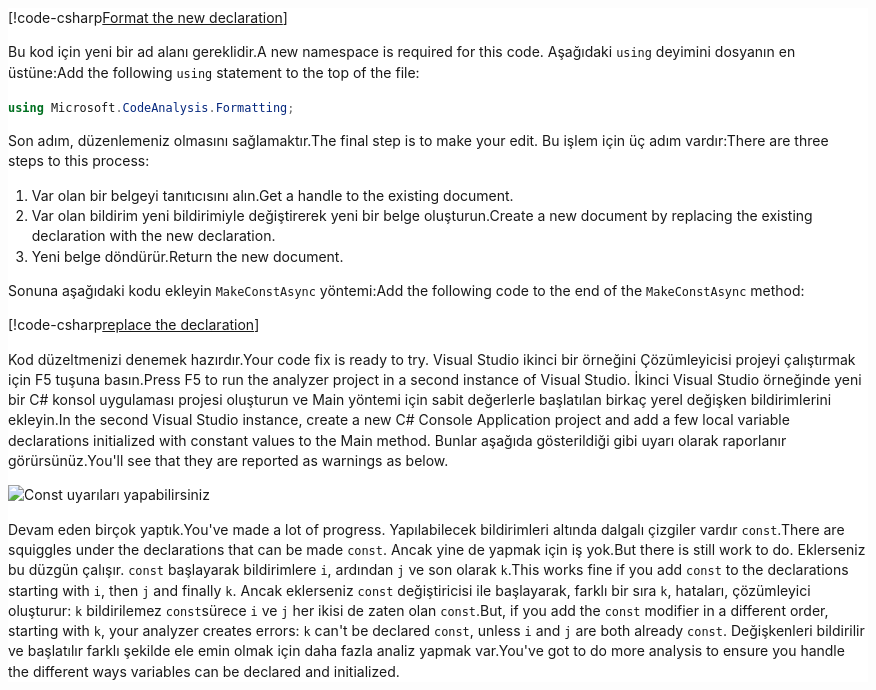 [!code-csharp[Format the new declaration](~/samples/csharp/roslyn-sdk/Tutorials/MakeConst/MakeConst/MakeConstCodeFixProvider.cs#FormatLocal  "Format the new declaration")]

<span data-ttu-id="46953-252">Bu kod için yeni bir ad alanı gereklidir.</span><span class="sxs-lookup"><span data-stu-id="46953-252">A new namespace is required for this code.</span></span> <span data-ttu-id="46953-253">Aşağıdaki `using` deyimini dosyanın en üstüne:</span><span class="sxs-lookup"><span data-stu-id="46953-253">Add the following `using` statement to the top of the file:</span></span>

```csharp
using Microsoft.CodeAnalysis.Formatting;
```

<span data-ttu-id="46953-254">Son adım, düzenlemeniz olmasını sağlamaktır.</span><span class="sxs-lookup"><span data-stu-id="46953-254">The final step is to make your edit.</span></span> <span data-ttu-id="46953-255">Bu işlem için üç adım vardır:</span><span class="sxs-lookup"><span data-stu-id="46953-255">There are three steps to this process:</span></span>

1. <span data-ttu-id="46953-256">Var olan bir belgeyi tanıtıcısını alın.</span><span class="sxs-lookup"><span data-stu-id="46953-256">Get a handle to the existing document.</span></span>
1. <span data-ttu-id="46953-257">Var olan bildirim yeni bildirimiyle değiştirerek yeni bir belge oluşturun.</span><span class="sxs-lookup"><span data-stu-id="46953-257">Create a new document by replacing the existing declaration with the new declaration.</span></span>
1. <span data-ttu-id="46953-258">Yeni belge döndürür.</span><span class="sxs-lookup"><span data-stu-id="46953-258">Return the new document.</span></span>

<span data-ttu-id="46953-259">Sonuna aşağıdaki kodu ekleyin `MakeConstAsync` yöntemi:</span><span class="sxs-lookup"><span data-stu-id="46953-259">Add the following code to the end of the `MakeConstAsync` method:</span></span>

[!code-csharp[replace the declaration](~/samples/csharp/roslyn-sdk/Tutorials/MakeConst/MakeConst/MakeConstCodeFixProvider.cs#ReplaceDocument  "Generate a new document by replacing the declaration")]

<span data-ttu-id="46953-260">Kod düzeltmenizi denemek hazırdır.</span><span class="sxs-lookup"><span data-stu-id="46953-260">Your code fix is ready to try.</span></span>  <span data-ttu-id="46953-261">Visual Studio ikinci bir örneğini Çözümleyicisi projeyi çalıştırmak için F5 tuşuna basın.</span><span class="sxs-lookup"><span data-stu-id="46953-261">Press F5 to run the analyzer project in a second instance of Visual Studio.</span></span> <span data-ttu-id="46953-262">İkinci Visual Studio örneğinde yeni bir C# konsol uygulaması projesi oluşturun ve Main yöntemi için sabit değerlerle başlatılan birkaç yerel değişken bildirimlerini ekleyin.</span><span class="sxs-lookup"><span data-stu-id="46953-262">In the second Visual Studio instance, create a new C# Console Application project and add a few local variable declarations initialized with constant values to the Main method.</span></span> <span data-ttu-id="46953-263">Bunlar aşağıda gösterildiği gibi uyarı olarak raporlanır görürsünüz.</span><span class="sxs-lookup"><span data-stu-id="46953-263">You'll see that they are reported as warnings as below.</span></span>

![Const uyarıları yapabilirsiniz](media/how-to-write-csharp-analyzer-code-fix/make-const-warning.png)

<span data-ttu-id="46953-265">Devam eden birçok yaptık.</span><span class="sxs-lookup"><span data-stu-id="46953-265">You've made a lot of progress.</span></span> <span data-ttu-id="46953-266">Yapılabilecek bildirimleri altında dalgalı çizgiler vardır `const`.</span><span class="sxs-lookup"><span data-stu-id="46953-266">There are squiggles under the declarations that can be made `const`.</span></span> <span data-ttu-id="46953-267">Ancak yine de yapmak için iş yok.</span><span class="sxs-lookup"><span data-stu-id="46953-267">But there is still work to do.</span></span> <span data-ttu-id="46953-268">Eklerseniz bu düzgün çalışır. `const` başlayarak bildirimlere `i`, ardından `j` ve son olarak `k`.</span><span class="sxs-lookup"><span data-stu-id="46953-268">This works fine if you add `const` to the declarations starting with `i`, then `j` and finally `k`.</span></span> <span data-ttu-id="46953-269">Ancak eklerseniz `const` değiştiricisi ile başlayarak, farklı bir sıra `k`, hataları, çözümleyici oluşturur: `k` bildirilemez `const`sürece `i` ve `j` her ikisi de zaten olan `const`.</span><span class="sxs-lookup"><span data-stu-id="46953-269">But, if you add the `const` modifier in a different order, starting with `k`, your analyzer creates errors: `k` can't be declared `const`, unless `i` and `j` are both already `const`.</span></span> <span data-ttu-id="46953-270">Değişkenleri bildirilir ve başlatılır farklı şekilde ele emin olmak için daha fazla analiz yapmak var.</span><span class="sxs-lookup"><span data-stu-id="46953-270">You've got to do more analysis to ensure you handle the different ways variables can be declared and initialized.</span></span>

